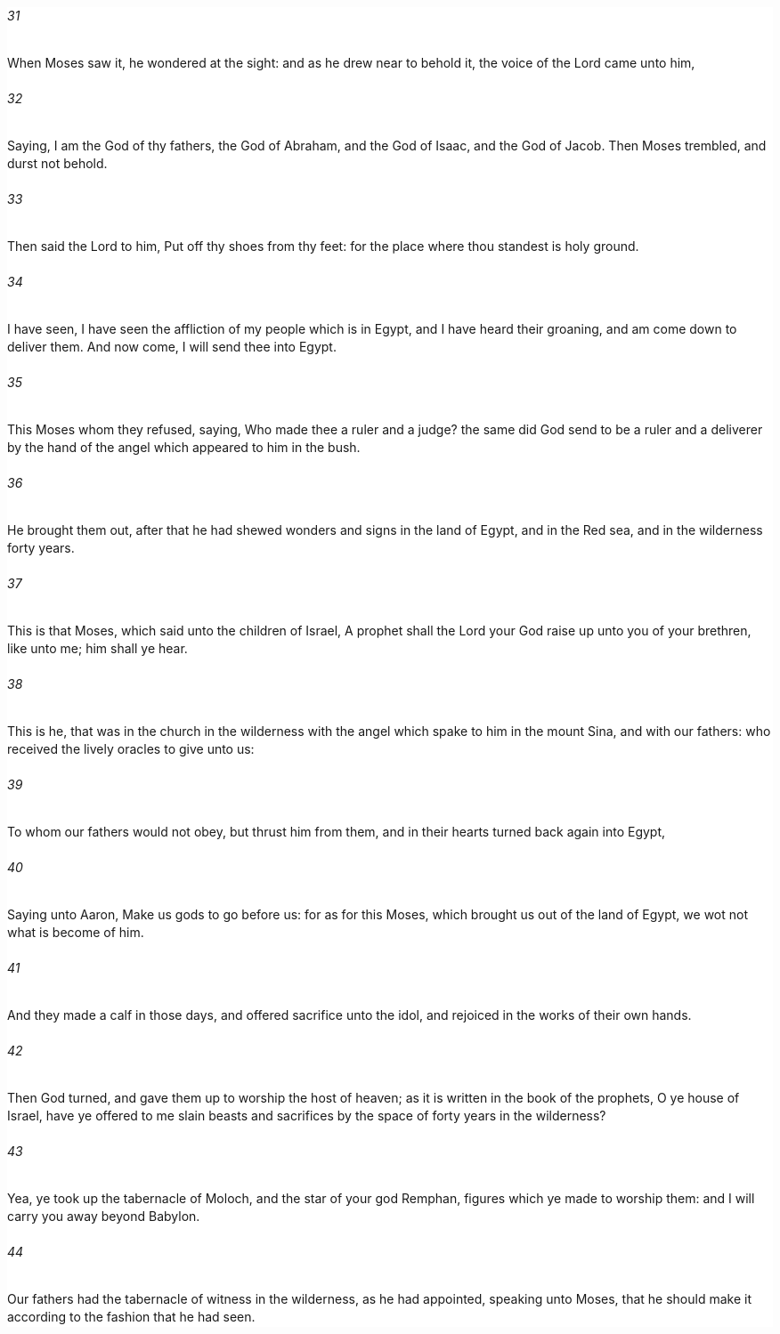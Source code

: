 ###### 31
When Moses saw it, he wondered at the sight: and as he drew near to behold it, the voice of the Lord came unto him,

###### 32
Saying, I am the God of thy fathers, the God of Abraham, and the God of Isaac, and the God of Jacob. Then Moses trembled, and durst not behold.

###### 33
Then said the Lord to him, Put off thy shoes from thy feet: for the place where thou standest is holy ground.

###### 34
I have seen, I have seen the affliction of my people which is in Egypt, and I have heard their groaning, and am come down to deliver them. And now come, I will send thee into Egypt.

###### 35
This Moses whom they refused, saying, Who made thee a ruler and a judge? the same did God send to be a ruler and a deliverer by the hand of the angel which appeared to him in the bush.

###### 36
He brought them out, after that he had shewed wonders and signs in the land of Egypt, and in the Red sea, and in the wilderness forty years.

###### 37
This is that Moses, which said unto the children of Israel, A prophet shall the Lord your God raise up unto you of your brethren, like unto me; him shall ye hear.

###### 38
This is he, that was in the church in the wilderness with the angel which spake to him in the mount Sina, and with our fathers: who received the lively oracles to give unto us:

###### 39
To whom our fathers would not obey, but thrust him from them, and in their hearts turned back again into Egypt,

###### 40
Saying unto Aaron, Make us gods to go before us: for as for this Moses, which brought us out of the land of Egypt, we wot not what is become of him.

###### 41
And they made a calf in those days, and offered sacrifice unto the idol, and rejoiced in the works of their own hands.

###### 42
Then God turned, and gave them up to worship the host of heaven; as it is written in the book of the prophets, O ye house of Israel, have ye offered to me slain beasts and sacrifices by the space of forty years in the wilderness?

###### 43
Yea, ye took up the tabernacle of Moloch, and the star of your god Remphan, figures which ye made to worship them: and I will carry you away beyond Babylon.

###### 44
Our fathers had the tabernacle of witness in the wilderness, as he had appointed, speaking unto Moses, that he should make it according to the fashion that he had seen.
